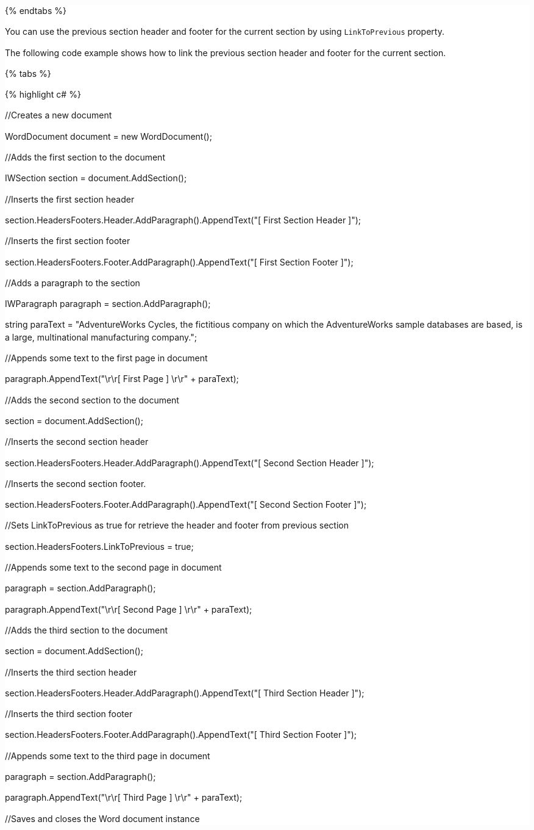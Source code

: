 
{% endtabs %}  

You can use the previous section header and footer for the current section by using `LinkToPrevious` property.

The following code example shows how to link the previous section header and footer for the current section.

{% tabs %}  

{% highlight c# %}

//Creates a new document

WordDocument document = new WordDocument();

//Adds the first section to the document

IWSection section = document.AddSection();

//Inserts the first section header

section.HeadersFooters.Header.AddParagraph().AppendText("[ First Section Header ]");

//Inserts the first section footer

section.HeadersFooters.Footer.AddParagraph().AppendText("[ First Section Footer ]");

//Adds a paragraph to the section

IWParagraph paragraph = section.AddParagraph();

string paraText = "AdventureWorks Cycles, the fictitious company on which the AdventureWorks sample databases are based, is a large, multinational manufacturing company.";

//Appends some text to the first page in document

paragraph.AppendText("\r\r[ First Page ] \r\r" + paraText);

//Adds the second section to the document

section = document.AddSection();

//Inserts the second section header

section.HeadersFooters.Header.AddParagraph().AppendText("[ Second Section Header ]");

//Inserts the second section footer.

section.HeadersFooters.Footer.AddParagraph().AppendText("[ Second Section Footer ]");

//Sets LinkToPrevious as true for retrieve the header and footer from previous section

section.HeadersFooters.LinkToPrevious = true;

//Appends some text to the second page in document

paragraph = section.AddParagraph();

paragraph.AppendText("\r\r[ Second Page ] \r\r" + paraText);

//Adds the third section to the document

section = document.AddSection();

//Inserts the third section header

section.HeadersFooters.Header.AddParagraph().AppendText("[ Third Section Header ]");

//Inserts the third section footer

section.HeadersFooters.Footer.AddParagraph().AppendText("[ Third Section Footer ]");

//Appends some text to the third page in document

paragraph = section.AddParagraph();

paragraph.AppendText("\r\r[ Third Page ] \r\r" + paraText);

//Saves and closes the Word document instance
